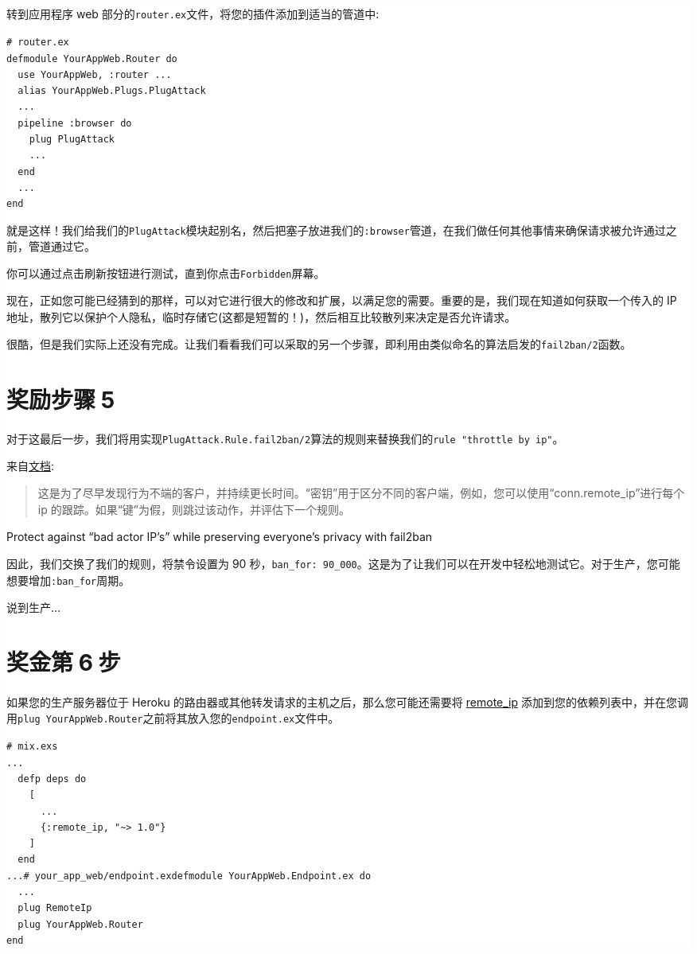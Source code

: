 转到应用程序 web 部分的`router.ex`文件，将您的插件添加到适当的管道中:

```
# router.ex
defmodule YourAppWeb.Router do
  use YourAppWeb, :router ...
  alias YourAppWeb.Plugs.PlugAttack
  ...
  pipeline :browser do
    plug PlugAttack
    ...
  end
  ...
end
```

就是这样！我们给我们的`PlugAttack`模块起别名，然后把塞子放进我们的`:browser`管道，在我们做任何其他事情来确保请求被允许通过之前，管道通过它。

你可以通过点击刷新按钮进行测试，直到你点击`Forbidden`屏幕。

现在，正如您可能已经猜到的那样，可以对它进行很大的修改和扩展，以满足您的需要。重要的是，我们现在知道如何获取一个传入的 IP 地址，散列它以保护个人隐私，临时存储它(这都是短暂的！)，然后相互比较散列来决定是否允许请求。

很酷，但是我们实际上还没有完成。让我们看看我们可以采取的另一个步骤，即利用由类似命名的算法启发的`fail2ban/2`函数。

# 奖励步骤 5

对于这最后一步，我们将用实现`PlugAttack.Rule.fail2ban/2`算法的规则来替换我们的`rule "throttle by ip"`。

来自[文档](https://github.com/michalmuskala/plug_attack):

> 这是为了尽早发现行为不端的客户，并持续更长时间。“密钥”用于区分不同的客户端，例如，您可以使用“conn.remote_ip”进行每个 ip 的跟踪。如果“键”为假，则跳过该动作，并评估下一个规则。

Protect against “bad actor IP’s” while preserving everyone’s privacy with fail2ban

因此，我们交换了我们的规则，将禁令设置为 90 秒，`ban_for: 90_000`。这是为了让我们可以在开发中轻松地测试它。对于生产，您可能想要增加`:ban_for`周期。

说到生产…

# 奖金第 6 步

如果您的生产服务器位于 Heroku 的路由器或其他转发请求的主机之后，那么您可能还需要将 [remote_ip](https://github.com/ajvondrak/remote_ip) 添加到您的依赖列表中，并在您调用`plug YourAppWeb.Router`之前将其放入您的`endpoint.ex`文件中。

```
# mix.exs
...
  defp deps do
    [
      ...
      {:remote_ip, "~> 1.0"}
    ]
  end
...# your_app_web/endpoint.exdefmodule YourAppWeb.Endpoint.ex do
  ...
  plug RemoteIp
  plug YourAppWeb.Router
end
```

